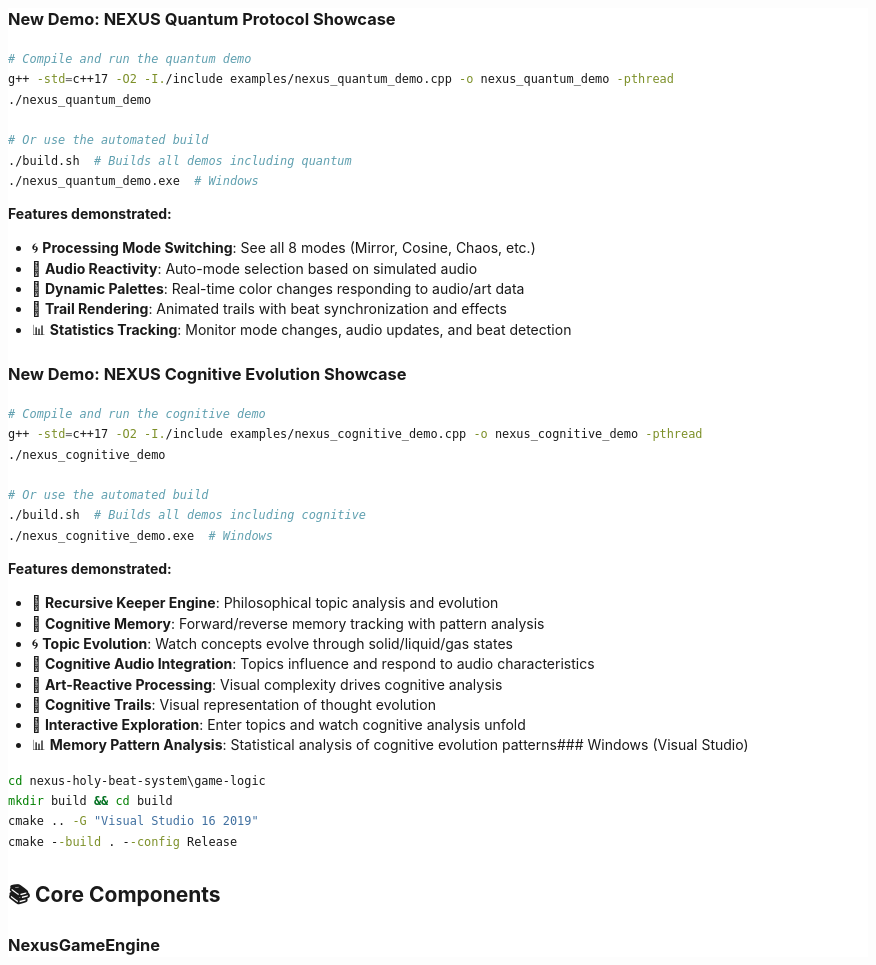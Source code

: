 ### New Demo: NEXUS Quantum Protocol Showcase

```bash
# Compile and run the quantum demo
g++ -std=c++17 -O2 -I./include examples/nexus_quantum_demo.cpp -o nexus_quantum_demo -pthread
./nexus_quantum_demo

# Or use the automated build
./build.sh  # Builds all demos including quantum
./nexus_quantum_demo.exe  # Windows
```

**Features demonstrated:**
- 🌀 **Processing Mode Switching**: See all 8 modes (Mirror, Cosine, Chaos, etc.)
- 🎵 **Audio Reactivity**: Auto-mode selection based on simulated audio
- 🎨 **Dynamic Palettes**: Real-time color changes responding to audio/art data
- 🌈 **Trail Rendering**: Animated trails with beat synchronization and effects
- 📊 **Statistics Tracking**: Monitor mode changes, audio updates, and beat detection

### New Demo: NEXUS Cognitive Evolution Showcase

```bash
# Compile and run the cognitive demo
g++ -std=c++17 -O2 -I./include examples/nexus_cognitive_demo.cpp -o nexus_cognitive_demo -pthread
./nexus_cognitive_demo

# Or use the automated build
./build.sh  # Builds all demos including cognitive
./nexus_cognitive_demo.exe  # Windows
```

**Features demonstrated:**
- 🧠 **Recursive Keeper Engine**: Philosophical topic analysis and evolution
- 🔄 **Cognitive Memory**: Forward/reverse memory tracking with pattern analysis
- 🌀 **Topic Evolution**: Watch concepts evolve through solid/liquid/gas states
- 🎵 **Cognitive Audio Integration**: Topics influence and respond to audio characteristics
- 🎨 **Art-Reactive Processing**: Visual complexity drives cognitive analysis
- 🌈 **Cognitive Trails**: Visual representation of thought evolution
- 💭 **Interactive Exploration**: Enter topics and watch cognitive analysis unfold
- 📊 **Memory Pattern Analysis**: Statistical analysis of cognitive evolution patterns### Windows (Visual Studio)

```cmd
cd nexus-holy-beat-system\game-logic
mkdir build && cd build
cmake .. -G "Visual Studio 16 2019"
cmake --build . --config Release
```

## 📚 Core Components

### NexusGameEngine
